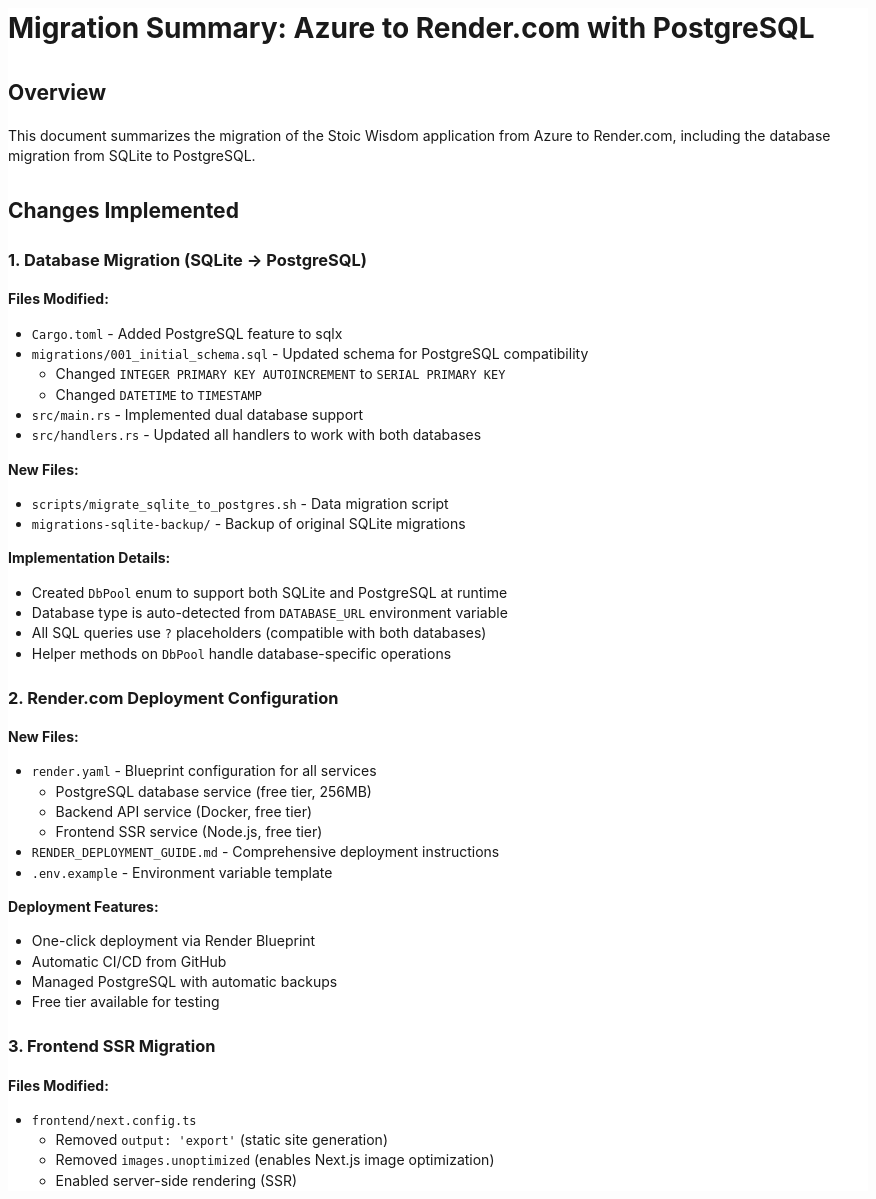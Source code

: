 # Migration Summary: Azure to Render.com with PostgreSQL

## Overview
This document summarizes the migration of the Stoic Wisdom application from Azure to Render.com, including the database migration from SQLite to PostgreSQL.

## Changes Implemented

### 1. Database Migration (SQLite → PostgreSQL)

**Files Modified:**
- `Cargo.toml` - Added PostgreSQL feature to sqlx
- `migrations/001_initial_schema.sql` - Updated schema for PostgreSQL compatibility
  - Changed `INTEGER PRIMARY KEY AUTOINCREMENT` to `SERIAL PRIMARY KEY`
  - Changed `DATETIME` to `TIMESTAMP`
- `src/main.rs` - Implemented dual database support
- `src/handlers.rs` - Updated all handlers to work with both databases

**New Files:**
- `scripts/migrate_sqlite_to_postgres.sh` - Data migration script
- `migrations-sqlite-backup/` - Backup of original SQLite migrations

**Implementation Details:**
- Created `DbPool` enum to support both SQLite and PostgreSQL at runtime
- Database type is auto-detected from `DATABASE_URL` environment variable
- All SQL queries use `?` placeholders (compatible with both databases)
- Helper methods on `DbPool` handle database-specific operations

### 2. Render.com Deployment Configuration

**New Files:**
- `render.yaml` - Blueprint configuration for all services
  - PostgreSQL database service (free tier, 256MB)
  - Backend API service (Docker, free tier)
  - Frontend SSR service (Node.js, free tier)
- `RENDER_DEPLOYMENT_GUIDE.md` - Comprehensive deployment instructions
- `.env.example` - Environment variable template

**Deployment Features:**
- One-click deployment via Render Blueprint
- Automatic CI/CD from GitHub
- Managed PostgreSQL with automatic backups
- Free tier available for testing

### 3. Frontend SSR Migration

**Files Modified:**
- `frontend/next.config.ts`
  - Removed `output: 'export'` (static site generation)
  - Removed `images.unoptimized` (enables Next.js image optimization)
  - Enabled server-side rendering (SSR)
